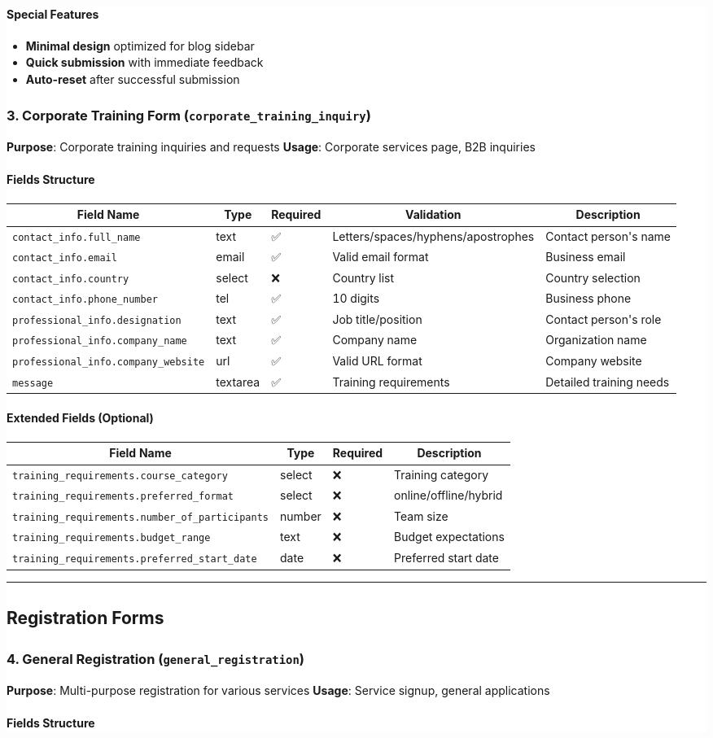 #### Special Features
- **Minimal design** optimized for blog sidebar
- **Quick submission** with immediate feedback
- **Auto-reset** after successful submission

### 3. Corporate Training Form (`corporate_training_inquiry`)

**Purpose**: Corporate training inquiries and requests
**Usage**: Corporate services page, B2B inquiries

#### Fields Structure

| Field Name | Type | Required | Validation | Description |
|------------|------|----------|------------|-------------|
| `contact_info.full_name` | text | ✅ | Letters/spaces/hyphens/apostrophes | Contact person's name |
| `contact_info.email` | email | ✅ | Valid email format | Business email |
| `contact_info.country` | select | ❌ | Country list | Country selection |
| `contact_info.phone_number` | tel | ✅ | 10 digits | Business phone |
| `professional_info.designation` | text | ✅ | Job title/position | Contact person's role |
| `professional_info.company_name` | text | ✅ | Company name | Organization name |
| `professional_info.company_website` | url | ✅ | Valid URL format | Company website |
| `message` | textarea | ✅ | Training requirements | Detailed training needs |

#### Extended Fields (Optional)
| Field Name | Type | Required | Description |
|------------|------|----------|-------------|
| `training_requirements.course_category` | select | ❌ | Training category |
| `training_requirements.preferred_format` | select | ❌ | online/offline/hybrid |
| `training_requirements.number_of_participants` | number | ❌ | Team size |
| `training_requirements.budget_range` | text | ❌ | Budget expectations |
| `training_requirements.preferred_start_date` | date | ❌ | Preferred start date |

---

## Registration Forms

### 4. General Registration (`general_registration`)

**Purpose**: Multi-purpose registration for various services
**Usage**: Service signup, general applications

#### Fields Structure
